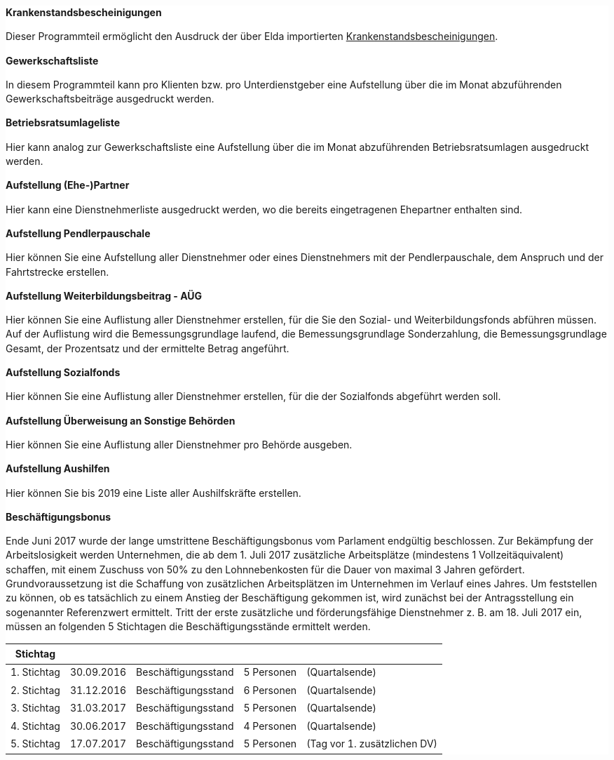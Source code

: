 **Krankenstandsbescheinigungen**

Dieser Programmteil ermöglicht den Ausdruck der über Elda importierten [Krankenstandsbescheinigungen](../Elektronische_Meldungen_ÖGK/Krankenstandsbescheinigungen.md).

**Gewerkschaftsliste**

In diesem Programmteil kann pro Klienten bzw. pro Unterdienstgeber eine Aufstellung über die im Monat abzuführenden Gewerkschaftsbeiträge ausgedruckt werden.

**Betriebsratsumlageliste**

Hier kann analog zur Gewerkschaftsliste eine Aufstellung über die im Monat abzuführenden Betriebsratsumlagen ausgedruckt werden.

**Aufstellung (Ehe-)Partner**

Hier kann eine Dienstnehmerliste ausgedruckt werden, wo die bereits eingetragenen Ehepartner enthalten sind.

**Aufstellung Pendlerpauschale**

Hier können Sie eine Aufstellung aller Dienstnehmer oder eines Dienstnehmers mit der Pendlerpauschale, dem Anspruch und der Fahrtstrecke erstellen.

**Aufstellung Weiterbildungsbeitrag - AÜG**

Hier können Sie eine Auflistung aller Dienstnehmer erstellen, für die Sie den Sozial- und Weiterbildungsfonds abführen müssen. Auf der Auflistung wird die Bemessungsgrundlage laufend, die Bemessungsgrundlage Sonderzahlung, die Bemessungsgrundlage Gesamt, der Prozentsatz und der ermittelte Betrag angeführt.

**Aufstellung Sozialfonds**

Hier können Sie eine Auflistung aller Dienstnehmer erstellen, für die der Sozialfonds abgeführt werden soll.

**Aufstellung Überweisung an Sonstige Behörden**

Hier können Sie eine Auflistung aller Dienstnehmer pro Behörde ausgeben.

**Aufstellung Aushilfen**

Hier können Sie bis 2019 eine Liste aller Aushilfskräfte erstellen. 

**Beschäftigungsbonus**

Ende Juni 2017 wurde der lange umstrittene Beschäftigungsbonus vom Parlament endgültig beschlossen. Zur Bekämpfung der Arbeitslosigkeit werden Unternehmen, die ab dem 1. Juli 2017 zusätzliche Arbeitsplätze (mindestens 1 Vollzeitäquivalent) schaffen, mit einem Zuschuss von 50% zu den Lohnnebenkosten für die Dauer von maximal 3 Jahren gefördert. Grundvoraussetzung ist die Schaffung von zusätzlichen Arbeitsplätzen im Unternehmen im Verlauf eines Jahres. Um feststellen zu können, ob es tatsächlich zu einem Anstieg der Beschäftigung gekommen ist, wird zunächst bei der Antragsstellung ein sogenannter Referenzwert ermittelt. Tritt der erste zusätzliche und förderungsfähige Dienstnehmer z. B. am 18. Juli 2017 ein, müssen an folgenden 5 Stichtagen die Beschäftigungsstände ermittelt werden.

| Stichtag    |            |                     |            |                              |
| ----------- | ---------- | ------------------- | ---------- | ---------------------------- |
| 1. Stichtag | 30.09.2016 | Beschäftigungsstand | 5 Personen | (Quartalsende)               |
| 2. Stichtag | 31.12.2016 | Beschäftigungsstand | 6 Personen | (Quartalsende)               |
| 3. Stichtag | 31.03.2017 | Beschäftigungsstand | 5 Personen | (Quartalsende)               |
| 4. Stichtag | 30.06.2017 | Beschäftigungsstand | 4 Personen | (Quartalsende)               |
| 5. Stichtag | 17.07.2017 | Beschäftigungsstand | 5 Personen | (Tag vor 1. zusätzlichen DV) |
